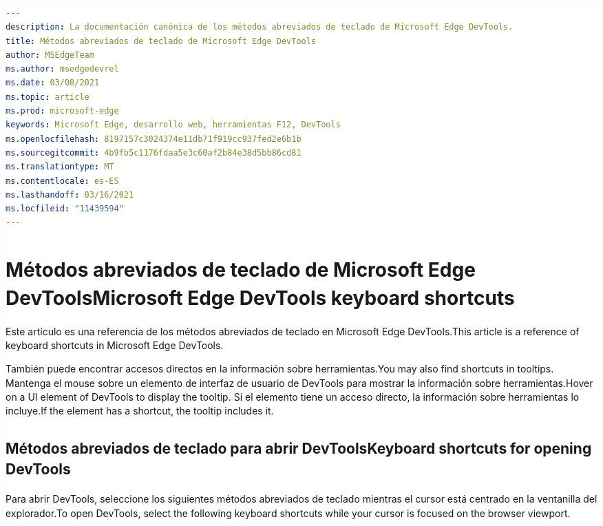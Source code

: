 ```yaml
---
description: La documentación canónica de los métodos abreviados de teclado de Microsoft Edge DevTools.
title: Métodos abreviados de teclado de Microsoft Edge DevTools
author: MSEdgeTeam
ms.author: msedgedevrel
ms.date: 03/08/2021
ms.topic: article
ms.prod: microsoft-edge
keywords: Microsoft Edge, desarrollo web, herramientas F12, DevTools
ms.openlocfilehash: 8197157c3024374e11db71f919cc937fed2e6b1b
ms.sourcegitcommit: 4b9fb5c1176fdaa5e3c60af2b84e38d5bb86cd81
ms.translationtype: MT
ms.contentlocale: es-ES
ms.lasthandoff: 03/16/2021
ms.locfileid: "11439594"
---
```



# <a name="microsoft-edge-devtools-keyboard-shortcuts"></a><span data-ttu-id="8f68b-104">Métodos abreviados de teclado de Microsoft Edge DevTools</span><span class="sxs-lookup"><span data-stu-id="8f68b-104">Microsoft Edge DevTools keyboard shortcuts</span></span>  

<span data-ttu-id="8f68b-105">Este artículo es una referencia de los métodos abreviados de teclado en Microsoft Edge DevTools.</span><span class="sxs-lookup"><span data-stu-id="8f68b-105">This article is a reference of keyboard shortcuts in Microsoft Edge DevTools.</span></span>

<span data-ttu-id="8f68b-106">También puede encontrar accesos directos en la información sobre herramientas.</span><span class="sxs-lookup"><span data-stu-id="8f68b-106">You may also find shortcuts in tooltips.</span></span>  <span data-ttu-id="8f68b-107">Mantenga el mouse sobre un elemento de interfaz de usuario de DevTools para mostrar la información sobre herramientas.</span><span class="sxs-lookup"><span data-stu-id="8f68b-107">Hover on a UI element of DevTools to display the tooltip.</span></span>  <span data-ttu-id="8f68b-108">Si el elemento tiene un acceso directo, la información sobre herramientas lo incluye.</span><span class="sxs-lookup"><span data-stu-id="8f68b-108">If the element has a shortcut, the tooltip includes it.</span></span>

## <a name="keyboard-shortcuts-for-opening-devtools"></a><span data-ttu-id="8f68b-109">Métodos abreviados de teclado para abrir DevTools</span><span class="sxs-lookup"><span data-stu-id="8f68b-109">Keyboard shortcuts for opening DevTools</span></span>  

<span data-ttu-id="8f68b-110">Para abrir DevTools, seleccione los siguientes métodos abreviados de teclado mientras el cursor está centrado en la ventanilla del explorador.</span><span class="sxs-lookup"><span data-stu-id="8f68b-110">To open DevTools, select the following keyboard shortcuts while your cursor is focused on the browser viewport.</span></span>
